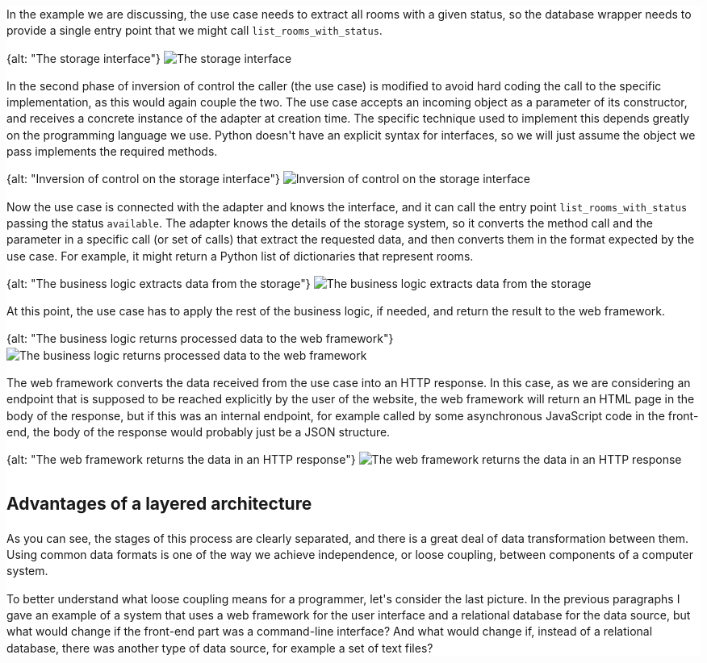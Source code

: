 In the example we are discussing, the use case needs to extract all rooms with a given status, so the database wrapper needs to provide a single entry point that we might call `list_rooms_with_status`.

{alt: "The storage interface"}
![The storage interface](images/figure04.svg)

In the second phase of inversion of control the caller (the use case) is modified to avoid hard coding the call to the specific implementation, as this would again couple the two. The use case accepts an incoming object as a parameter of its constructor, and receives a concrete instance of the adapter at creation time. The specific technique used to implement this depends greatly on the programming language we use. Python doesn't have an explicit syntax for interfaces, so we will just assume the object we pass implements the required methods.

{alt: "Inversion of control on the storage interface"}
![Inversion of control on the storage interface](images/figure05.svg)

Now the use case is connected with the adapter and knows the interface, and it can call the entry point `list_rooms_with_status` passing the status `available`. The adapter knows the details of the storage system, so it converts the method call and the parameter in a specific call (or set of calls) that extract the requested data, and then converts them in the format expected by the use case. For example, it might return a Python list of dictionaries that represent rooms.

{alt: "The business logic extracts data from the storage"}
![The business logic extracts data from the storage](images/figure06.svg)

At this point, the use case has to apply the rest of the business logic, if needed, and return the result to the web framework.

{alt: "The business logic returns processed data to the web framework"}
![The business logic returns processed data to the web framework](images/figure07.svg)

The web framework converts the data received from the use case into an HTTP response. In this case, as we are considering an endpoint that is supposed to be reached explicitly by the user of the website, the web framework will return an HTML page in the body of the response, but if this was an internal endpoint, for example called by some asynchronous JavaScript code in the front-end, the body of the response would probably just be a JSON structure.

{alt: "The web framework returns the data in an HTTP response"}
![The web framework returns the data in an HTTP response](images/figure08.svg)

## Advantages of a layered architecture

As you can see, the stages of this process are clearly separated, and there is a great deal of data transformation between them. Using common data formats is one of the way we achieve independence, or loose coupling, between components of a computer system.

To better understand what loose coupling means for a programmer, let's consider the last picture. In the previous paragraphs I gave an example of a system that uses a web framework for the user interface and a relational database for the data source, but what would change if the front-end part was a command-line interface? And what would change if, instead of a relational database, there was another type of data source, for example a set of text files?

